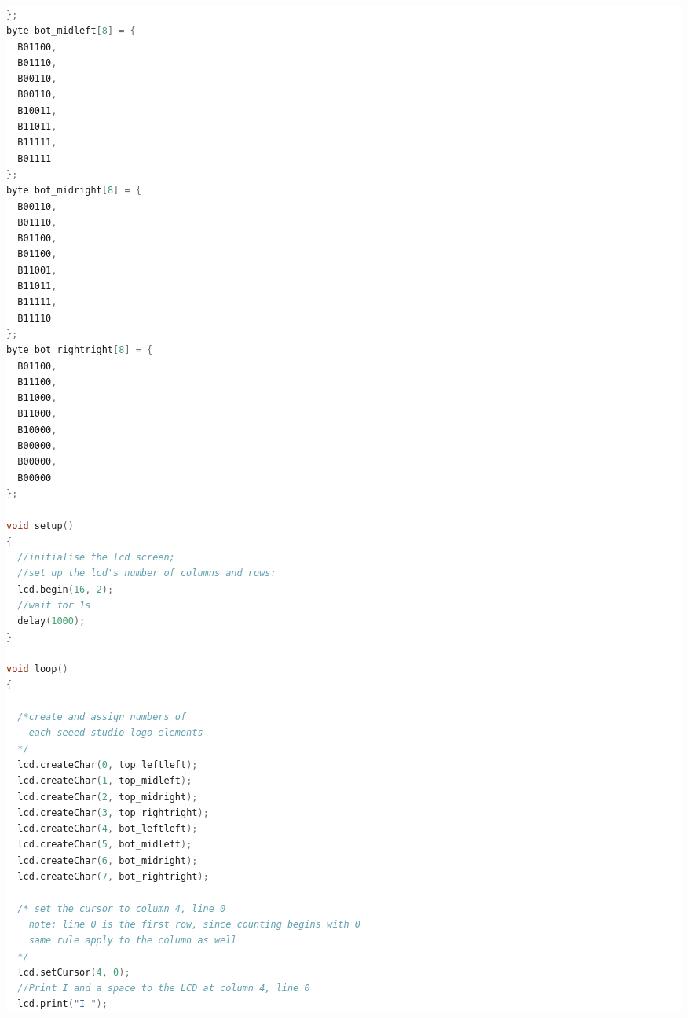 ```C
};
byte bot_midleft[8] = {
  B01100,
  B01110,
  B00110,
  B00110,
  B10011,
  B11011,
  B11111,
  B01111
};
byte bot_midright[8] = {
  B00110,
  B01110,
  B01100,
  B01100,
  B11001,
  B11011,
  B11111,
  B11110
};
byte bot_rightright[8] = {
  B01100,
  B11100,
  B11000,
  B11000,
  B10000,
  B00000,
  B00000,
  B00000
};

void setup()
{
  //initialise the lcd screen;
  //set up the lcd's number of columns and rows:
  lcd.begin(16, 2);
  //wait for 1s
  delay(1000);
}

void loop()
{

  /*create and assign numbers of
    each seeed studio logo elements
  */
  lcd.createChar(0, top_leftleft);
  lcd.createChar(1, top_midleft);
  lcd.createChar(2, top_midright);
  lcd.createChar(3, top_rightright);
  lcd.createChar(4, bot_leftleft);
  lcd.createChar(5, bot_midleft);
  lcd.createChar(6, bot_midright);
  lcd.createChar(7, bot_rightright);

  /* set the cursor to column 4, line 0
    note: line 0 is the first row, since counting begins with 0
    same rule apply to the column as well
  */
  lcd.setCursor(4, 0);
  //Print I and a space to the LCD at column 4, line 0
  lcd.print("I ");
```